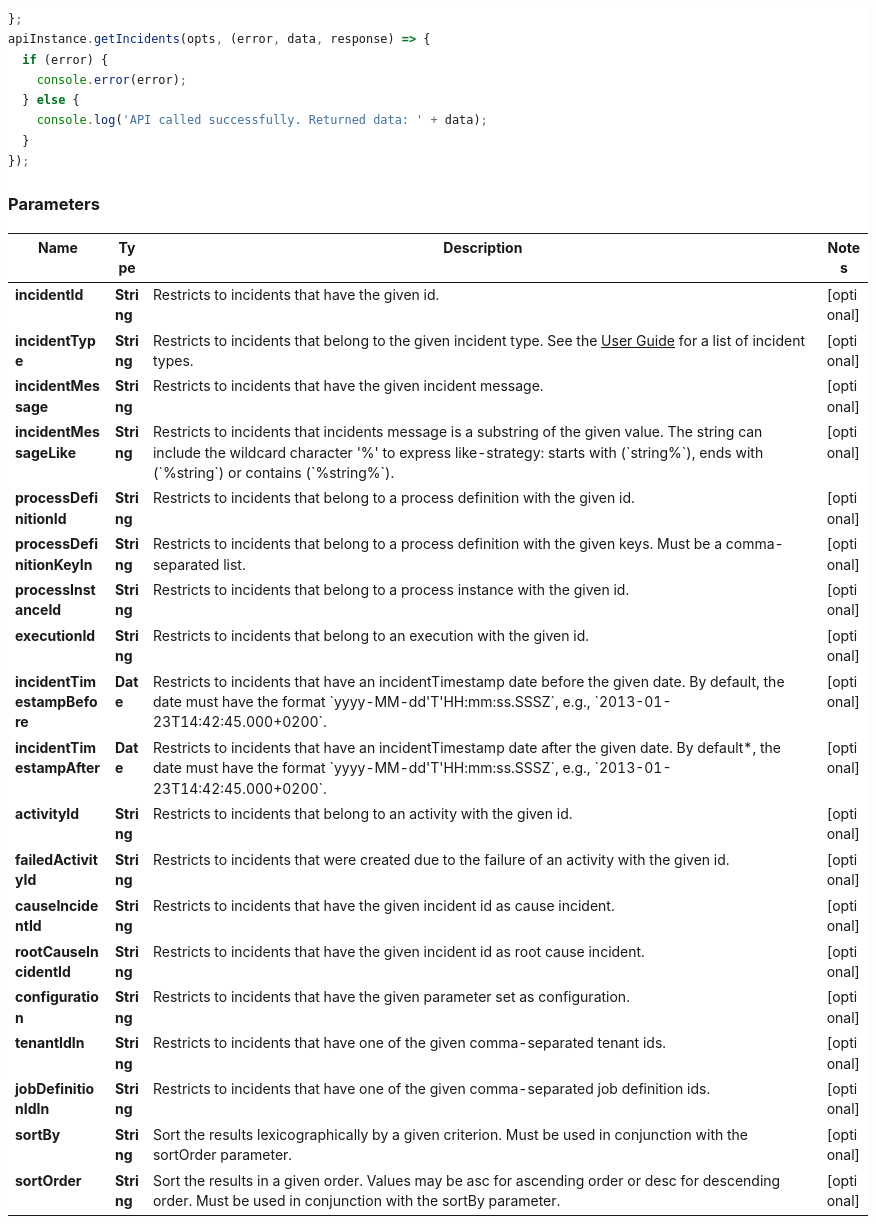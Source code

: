 ```javascript
};
apiInstance.getIncidents(opts, (error, data, response) => {
  if (error) {
    console.error(error);
  } else {
    console.log('API called successfully. Returned data: ' + data);
  }
});
```

### Parameters


Name | Type | Description  | Notes
------------- | ------------- | ------------- | -------------
 **incidentId** | **String**| Restricts to incidents that have the given id. | [optional] 
 **incidentType** | **String**| Restricts to incidents that belong to the given incident type. See the [User Guide](https://docs.camunda.org/manual/7.14/user-guide/process-engine/incidents/#incident-types) for a list of incident types. | [optional] 
 **incidentMessage** | **String**| Restricts to incidents that have the given incident message. | [optional] 
 **incidentMessageLike** | **String**| Restricts to incidents that incidents message is a substring of the given value. The string can include the wildcard character &#39;%&#39; to express like-strategy: starts with (&#x60;string%&#x60;), ends with (&#x60;%string&#x60;) or contains (&#x60;%string%&#x60;). | [optional] 
 **processDefinitionId** | **String**| Restricts to incidents that belong to a process definition with the given id. | [optional] 
 **processDefinitionKeyIn** | **String**| Restricts to incidents that belong to a process definition with the given keys. Must be a comma-separated list. | [optional] 
 **processInstanceId** | **String**| Restricts to incidents that belong to a process instance with the given id. | [optional] 
 **executionId** | **String**| Restricts to incidents that belong to an execution with the given id. | [optional] 
 **incidentTimestampBefore** | **Date**| Restricts to incidents that have an incidentTimestamp date before the given date. By default, the date must have the format &#x60;yyyy-MM-dd&#39;T&#39;HH:mm:ss.SSSZ&#x60;, e.g., &#x60;2013-01-23T14:42:45.000+0200&#x60;. | [optional] 
 **incidentTimestampAfter** | **Date**| Restricts to incidents that have an incidentTimestamp date after the given date. By default*, the date must have the format &#x60;yyyy-MM-dd&#39;T&#39;HH:mm:ss.SSSZ&#x60;, e.g., &#x60;2013-01-23T14:42:45.000+0200&#x60;. | [optional] 
 **activityId** | **String**| Restricts to incidents that belong to an activity with the given id. | [optional] 
 **failedActivityId** | **String**| Restricts to incidents that were created due to the failure of an activity with the given id. | [optional] 
 **causeIncidentId** | **String**| Restricts to incidents that have the given incident id as cause incident. | [optional] 
 **rootCauseIncidentId** | **String**| Restricts to incidents that have the given incident id as root cause incident. | [optional] 
 **configuration** | **String**| Restricts to incidents that have the given parameter set as configuration. | [optional] 
 **tenantIdIn** | **String**| Restricts to incidents that have one of the given comma-separated tenant ids. | [optional] 
 **jobDefinitionIdIn** | **String**| Restricts to incidents that have one of the given comma-separated job definition ids. | [optional] 
 **sortBy** | **String**| Sort the results lexicographically by a given criterion. Must be used in conjunction with the sortOrder parameter. | [optional] 
 **sortOrder** | **String**| Sort the results in a given order. Values may be asc for ascending order or desc for descending order. Must be used in conjunction with the sortBy parameter. | [optional] 
